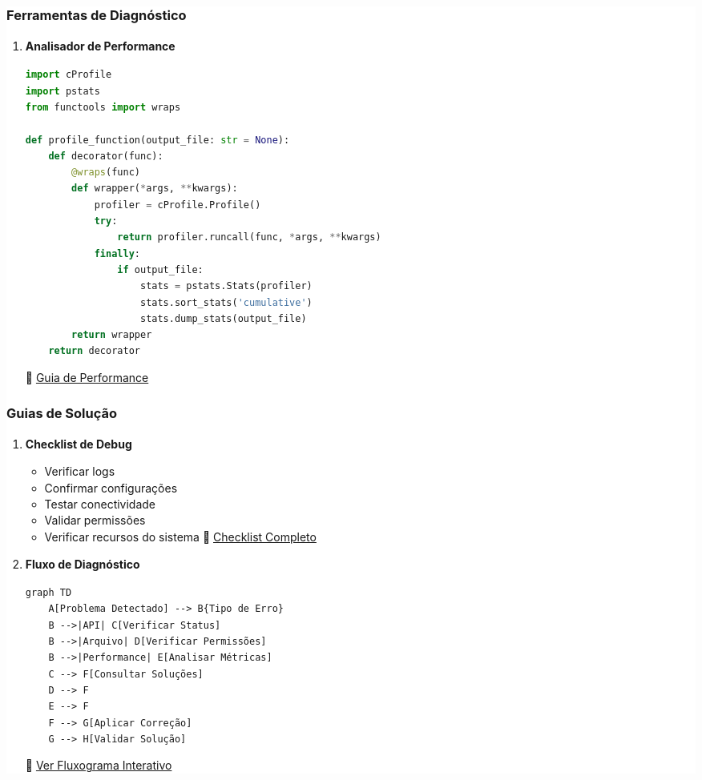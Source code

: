 ### Ferramentas de Diagnóstico

1. **Analisador de Performance**
   ```python
   import cProfile
   import pstats
   from functools import wraps
   
   def profile_function(output_file: str = None):
       def decorator(func):
           @wraps(func)
           def wrapper(*args, **kwargs):
               profiler = cProfile.Profile()
               try:
                   return profiler.runcall(func, *args, **kwargs)
               finally:
                   if output_file:
                       stats = pstats.Stats(profiler)
                       stats.sort_stats('cumulative')
                       stats.dump_stats(output_file)
           return wrapper
       return decorator
   ```
   🔗 [Guia de Performance](https://github.com/Lucasdoreac/claude-mcp-toolkit/tree/main/docs/troubleshooting/performance_guide.md)

### Guias de Solução

1. **Checklist de Debug**
   - Verificar logs
   - Confirmar configurações
   - Testar conectividade
   - Validar permissões
   - Verificar recursos do sistema
   🔗 [Checklist Completo](https://github.com/Lucasdoreac/claude-mcp-toolkit/tree/main/docs/troubleshooting/debug_checklist.md)

2. **Fluxo de Diagnóstico**
   ```mermaid
   graph TD
       A[Problema Detectado] --> B{Tipo de Erro}
       B -->|API| C[Verificar Status]
       B -->|Arquivo| D[Verificar Permissões]
       B -->|Performance| E[Analisar Métricas]
       C --> F[Consultar Soluções]
       D --> F
       E --> F
       F --> G[Aplicar Correção]
       G --> H[Validar Solução]
   ```
   🔗 [Ver Fluxograma Interativo](https://github.com/Lucasdoreac/claude-mcp-toolkit/tree/main/docs/troubleshooting/diagnostic_flow.md)
